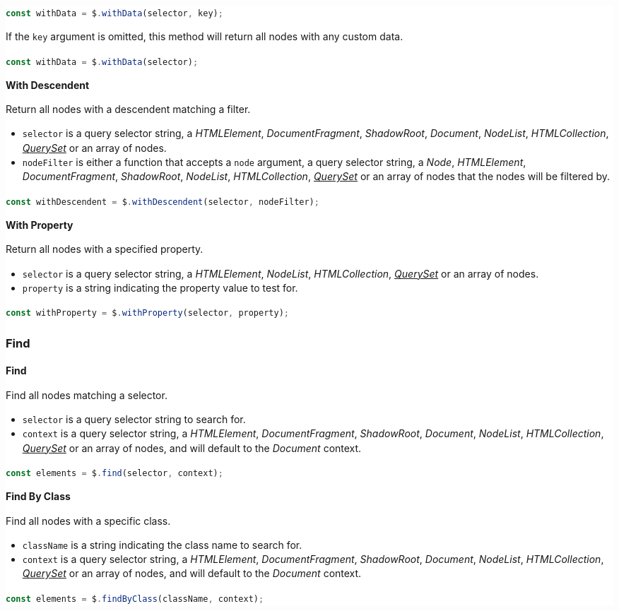 ```javascript
const withData = $.withData(selector, key);
```

If the `key` argument is omitted, this method will return all nodes with any custom data.

```javascript
const withData = $.withData(selector);
```

**With Descendent**

Return all nodes with a descendent matching a filter.

- `selector` is a query selector string, a *HTMLElement*, *DocumentFragment*, *ShadowRoot*, *Document*, *NodeList*, *HTMLCollection*, [*QuerySet*](docs/QuerySet.md) or an array of nodes.
- `nodeFilter` is either a function that accepts a `node` argument, a query selector string, a *Node*, *HTMLElement*, *DocumentFragment*, *ShadowRoot*, *NodeList*, *HTMLCollection*, [*QuerySet*](docs/QuerySet.md) or an array of nodes that the nodes will be filtered by.

```javascript
const withDescendent = $.withDescendent(selector, nodeFilter);
```

**With Property**

Return all nodes with a specified property.

- `selector` is a query selector string, a *HTMLElement*, *NodeList*, *HTMLCollection*, [*QuerySet*](docs/QuerySet.md) or an array of nodes.
- `property` is a string indicating the property value to test for.

```javascript
const withProperty = $.withProperty(selector, property);
```

### Find

**Find**

Find all nodes matching a selector.

- `selector` is a query selector string to search for.
- `context` is a query selector string, a *HTMLElement*, *DocumentFragment*, *ShadowRoot*, *Document*, *NodeList*, *HTMLCollection*, [*QuerySet*](docs/QuerySet.md) or an array of nodes, and will default to the *Document* context.

```javascript
const elements = $.find(selector, context);
```

**Find By Class**

Find all nodes with a specific class.

- `className` is a string indicating the class name to search for.
- `context` is a query selector string, a *HTMLElement*, *DocumentFragment*, *ShadowRoot*, *Document*, *NodeList*, *HTMLCollection*, [*QuerySet*](docs/QuerySet.md) or an array of nodes, and will default to the *Document* context.

```javascript
const elements = $.findByClass(className, context);
```
